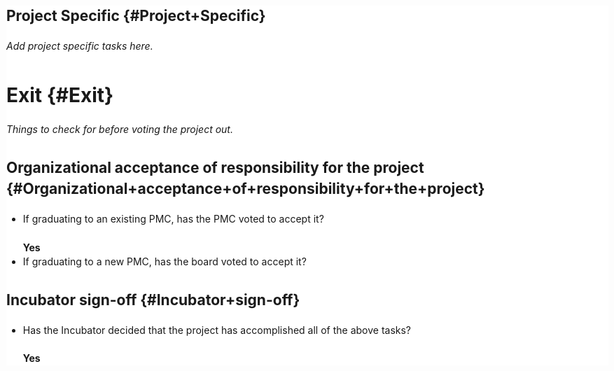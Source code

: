 ## Project Specific {#Project+Specific}

 _Add project specific tasks here._ 


# Exit {#Exit}

 _Things to check for before voting the project out._ 


## Organizational acceptance of responsibility for the project {#Organizational+acceptance+of+responsibility+for+the+project}


- If graduating to an existing PMC, has the PMC voted to accept it?
<br></br> **Yes** 
- If graduating to a new PMC, has the board voted to accept it?

## Incubator sign-off {#Incubator+sign-off}


- Has the Incubator decided that the project has accomplished all of the above tasks?
<br></br> **Yes** 